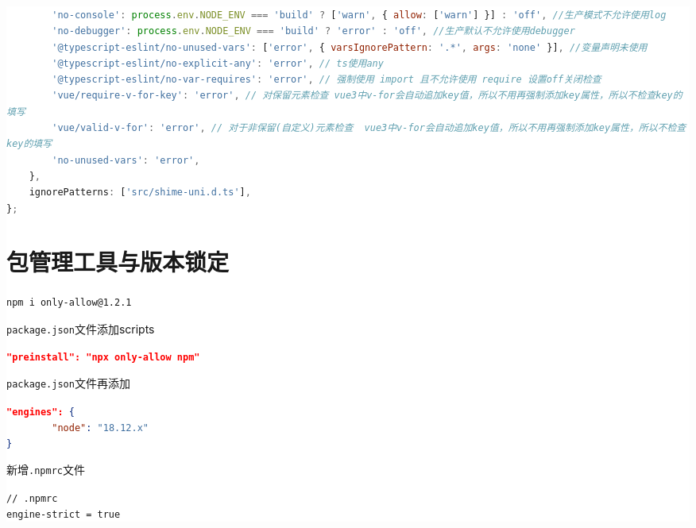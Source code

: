 ```js
        'no-console': process.env.NODE_ENV === 'build' ? ['warn', { allow: ['warn'] }] : 'off', //生产模式不允许使用log
        'no-debugger': process.env.NODE_ENV === 'build' ? 'error' : 'off', //生产默认不允许使用debugger
        '@typescript-eslint/no-unused-vars': ['error', { varsIgnorePattern: '.*', args: 'none' }], //变量声明未使用
        '@typescript-eslint/no-explicit-any': 'error', // ts使用any
        '@typescript-eslint/no-var-requires': 'error', // 强制使用 import 且不允许使用 require 设置off关闭检查
        'vue/require-v-for-key': 'error', // 对保留元素检查 vue3中v-for会自动追加key值，所以不用再强制添加key属性，所以不检查key的填写
        'vue/valid-v-for': 'error', // 对于非保留(自定义)元素检查  vue3中v-for会自动追加key值，所以不用再强制添加key属性，所以不检查key的填写
        'no-unused-vars': 'error',
    },
    ignorePatterns: ['src/shime-uni.d.ts'],
};
```

# 包管理工具与版本锁定

`npm i only-allow@1.2.1`

`package.json`文件添加scripts

```json
"preinstall": "npx only-allow npm"
```

`package.json`文件再添加
```json
"engines": {
		"node": "18.12.x"
}
```

新增`.npmrc`文件

```
// .npmrc
engine-strict = true
```
